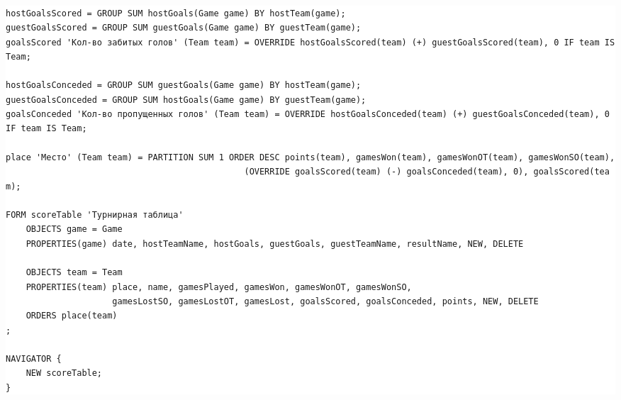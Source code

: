 ```lsf
hostGoalsScored = GROUP SUM hostGoals(Game game) BY hostTeam(game);
guestGoalsScored = GROUP SUM guestGoals(Game game) BY guestTeam(game);
goalsScored 'Кол-во забитых голов' (Team team) = OVERRIDE hostGoalsScored(team) (+) guestGoalsScored(team), 0 IF team IS Team;

hostGoalsConceded = GROUP SUM guestGoals(Game game) BY hostTeam(game);
guestGoalsConceded = GROUP SUM hostGoals(Game game) BY guestTeam(game);
goalsConceded 'Кол-во пропущенных голов' (Team team) = OVERRIDE hostGoalsConceded(team) (+) guestGoalsConceded(team), 0 IF team IS Team;

place 'Место' (Team team) = PARTITION SUM 1 ORDER DESC points(team), gamesWon(team), gamesWonOT(team), gamesWonSO(team),
                                               (OVERRIDE goalsScored(team) (-) goalsConceded(team), 0), goalsScored(team);

FORM scoreTable 'Турнирная таблица'
    OBJECTS game = Game
    PROPERTIES(game) date, hostTeamName, hostGoals, guestGoals, guestTeamName, resultName, NEW, DELETE

    OBJECTS team = Team
    PROPERTIES(team) place, name, gamesPlayed, gamesWon, gamesWonOT, gamesWonSO,
                     gamesLostSO, gamesLostOT, gamesLost, goalsScored, goalsConceded, points, NEW, DELETE
    ORDERS place(team)
;

NAVIGATOR {
    NEW scoreTable;
}
```
